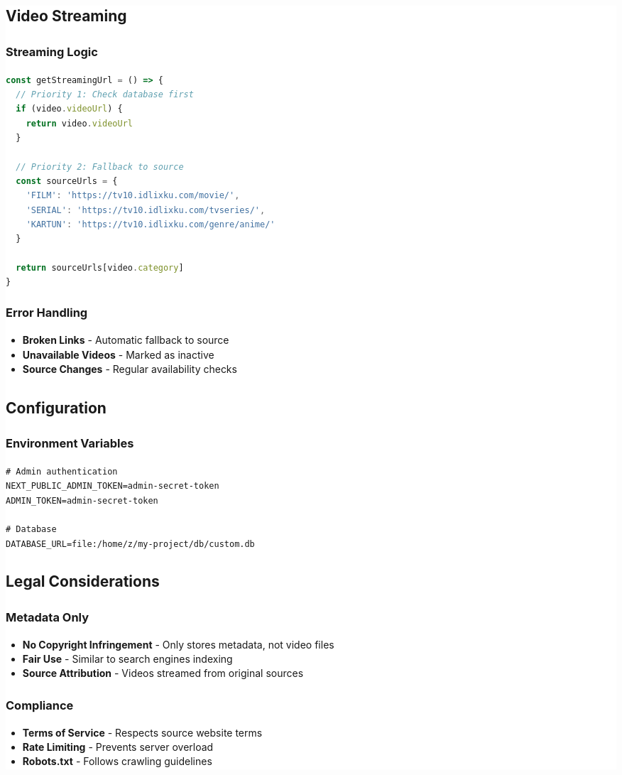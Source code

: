 ## Video Streaming

### Streaming Logic
```typescript
const getStreamingUrl = () => {
  // Priority 1: Check database first
  if (video.videoUrl) {
    return video.videoUrl
  }
  
  // Priority 2: Fallback to source
  const sourceUrls = {
    'FILM': 'https://tv10.idlixku.com/movie/',
    'SERIAL': 'https://tv10.idlixku.com/tvseries/',
    'KARTUN': 'https://tv10.idlixku.com/genre/anime/'
  }
  
  return sourceUrls[video.category]
}
```

### Error Handling
- **Broken Links** - Automatic fallback to source
- **Unavailable Videos** - Marked as inactive
- **Source Changes** - Regular availability checks

## Configuration

### Environment Variables
```env
# Admin authentication
NEXT_PUBLIC_ADMIN_TOKEN=admin-secret-token
ADMIN_TOKEN=admin-secret-token

# Database
DATABASE_URL=file:/home/z/my-project/db/custom.db
```

## Legal Considerations

### Metadata Only
- **No Copyright Infringement** - Only stores metadata, not video files
- **Fair Use** - Similar to search engines indexing
- **Source Attribution** - Videos streamed from original sources

### Compliance
- **Terms of Service** - Respects source website terms
- **Rate Limiting** - Prevents server overload
- **Robots.txt** - Follows crawling guidelines
